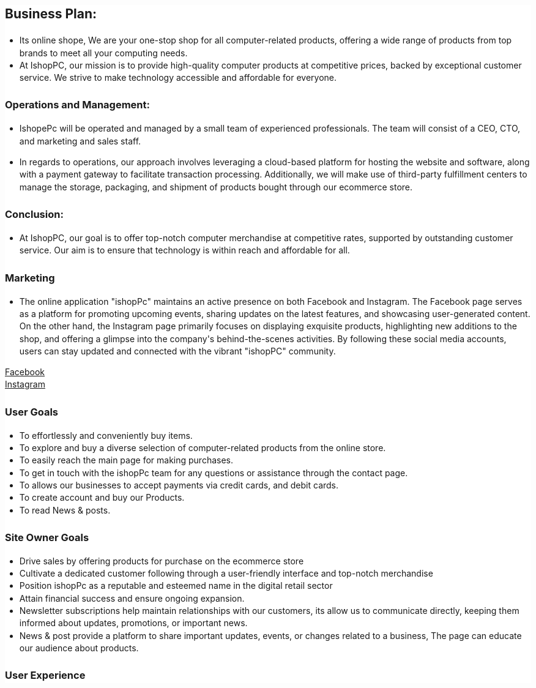 ## Business Plan:
- Its online shope, We are your one-stop shop for all computer-related products, offering a wide range of products from top brands to meet all your computing needs. 
- At IshopPC, our mission is to provide high-quality computer products at competitive prices, backed by exceptional customer service. We strive to make technology accessible and affordable for everyone.

### Operations and Management:
- IshopePc  will be operated and managed by a small team of experienced professionals. The team will consist of a CEO, CTO, and marketing and sales staff.

- In regards to operations, our approach involves leveraging a cloud-based platform for hosting the website and software, along with a payment gateway to facilitate transaction processing. Additionally, we will make use of third-party fulfillment centers to manage the storage, packaging, and shipment of products bought through our ecommerce store.

### Conclusion:
-  At IshopPC, our goal is to offer top-notch computer merchandise at competitive rates, supported by outstanding customer service. Our aim is to ensure that technology is within reach and affordable for all.

### Marketing
- The online application "ishopPc" maintains an active presence on both Facebook and Instagram. The Facebook page serves as a platform for promoting upcoming events, sharing updates on the latest features, and showcasing user-generated content. On the other hand, the Instagram page primarily focuses on displaying exquisite products, highlighting new additions to the shop, and offering a glimpse into the company's behind-the-scenes activities. By following these social media accounts, users can stay updated and connected with the vibrant "ishopPC" community.

[Facebook](https://www.facebook.com/profile.php?id=100088722476900)  
[Instagram](https://www.instagram.com/teetimegolfapp/)

### User Goals
- To effortlessly and conveniently buy items.
- To explore and buy a diverse selection of computer-related products from the online store.
- To easily reach the main page for making purchases.
- To get in touch with the ishopPc team for any questions or assistance through the contact page.
- To allows our businesses to accept payments via credit cards, and debit cards.
- To create account and buy our Products.
- To read News & posts. 

### Site Owner Goals
- Drive sales by offering products for purchase on the ecommerce store
- Cultivate a dedicated customer following through a user-friendly interface and top-notch merchandise
- Position ishopPc as a reputable and esteemed name in the digital retail sector
- Attain financial success and ensure ongoing expansion.
- Newsletter subscriptions help maintain relationships with our customers, its allow us to communicate directly, keeping them informed about updates, promotions, or important news.
- News & post provide a platform to share important updates, events, or changes related to a business, The page can educate our audience about products. 
### User Experience
